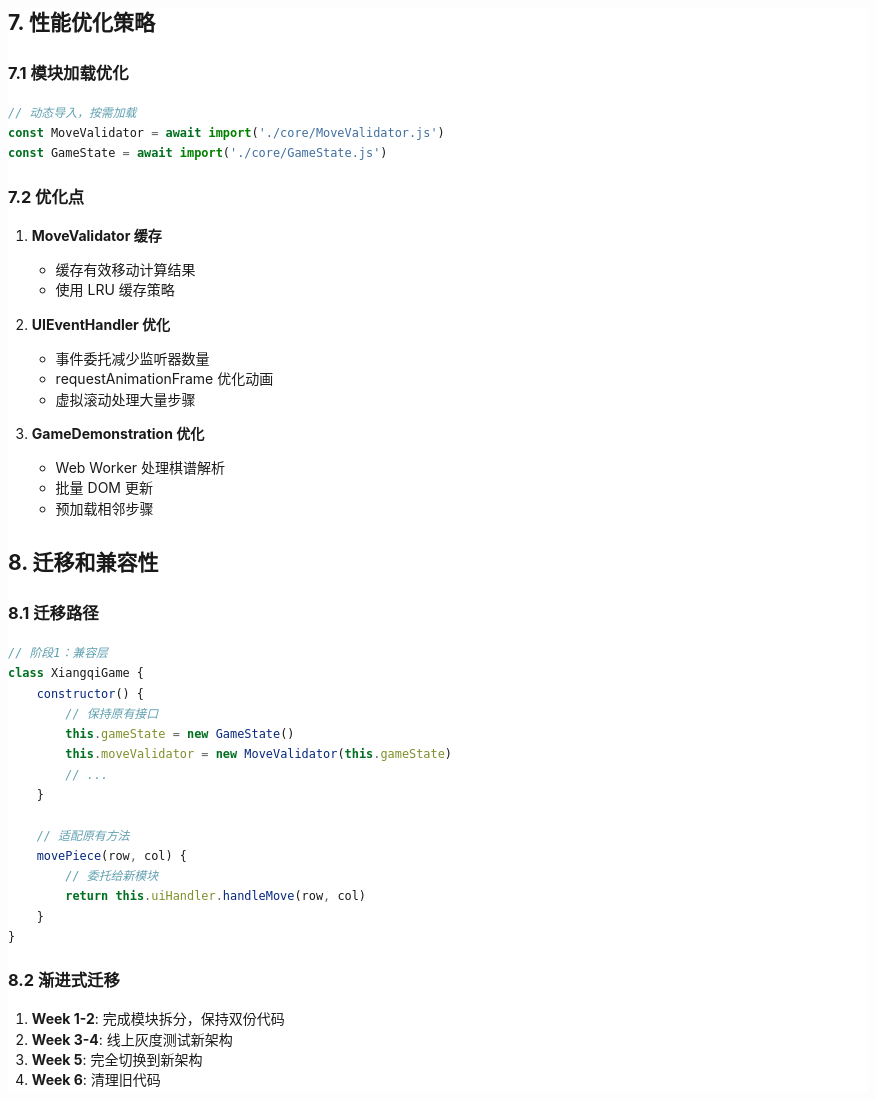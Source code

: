 ## 7. 性能优化策略

### 7.1 模块加载优化

```javascript
// 动态导入，按需加载
const MoveValidator = await import('./core/MoveValidator.js')
const GameState = await import('./core/GameState.js')
```

### 7.2 优化点

1. **MoveValidator 缓存**
   - 缓存有效移动计算结果
   - 使用 LRU 缓存策略

2. **UIEventHandler 优化**
   - 事件委托减少监听器数量
   - requestAnimationFrame 优化动画
   - 虚拟滚动处理大量步骤

3. **GameDemonstration 优化**
   - Web Worker 处理棋谱解析
   - 批量 DOM 更新
   - 预加载相邻步骤

## 8. 迁移和兼容性

### 8.1 迁移路径

```javascript
// 阶段1：兼容层
class XiangqiGame {
    constructor() {
        // 保持原有接口
        this.gameState = new GameState()
        this.moveValidator = new MoveValidator(this.gameState)
        // ...
    }

    // 适配原有方法
    movePiece(row, col) {
        // 委托给新模块
        return this.uiHandler.handleMove(row, col)
    }
}
```

### 8.2 渐进式迁移

1. **Week 1-2**: 完成模块拆分，保持双份代码
2. **Week 3-4**: 线上灰度测试新架构
3. **Week 5**: 完全切换到新架构
4. **Week 6**: 清理旧代码
